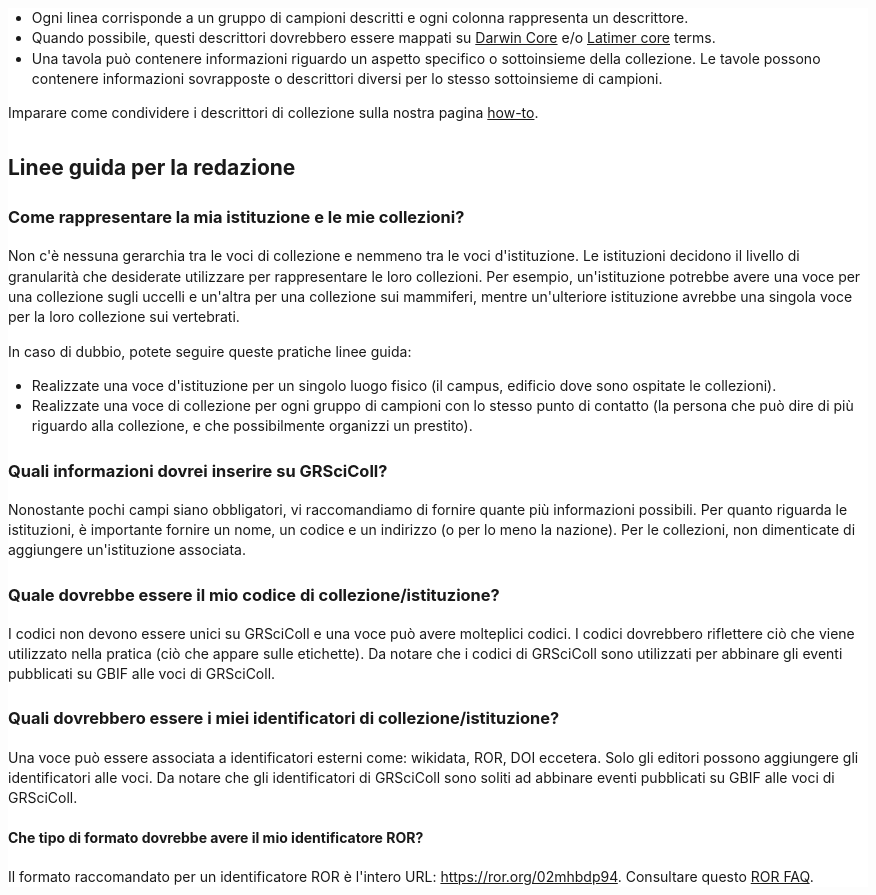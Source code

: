 * Ogni linea corrisponde a un gruppo di campioni descritti e ogni colonna rappresenta un descrittore.
* Quando possibile, questi descrittori dovrebbero essere mappati su [Darwin Core](https://dwc.tdwg.org/terms/) e/o [Latimer core](https://ltc.tdwg.org) terms.
* Una tavola può contenere informazioni riguardo un aspetto specifico o sottoinsieme della collezione. Le tavole possono contenere informazioni sovrapposte o descrittori diversi per lo stesso sottoinsieme di campioni.

Imparare come condividere i descrittori di collezione sulla nostra pagina [how-to](/how-to).


## Linee guida per la redazione

### Come rappresentare la mia istituzione e le mie collezioni?

Non c'è nessuna gerarchia tra le voci di collezione e nemmeno tra le voci d'istituzione. Le istituzioni decidono il livello di granularità che desiderate utilizzare per rappresentare le loro collezioni. Per esempio, un'istituzione potrebbe avere una voce per una collezione sugli uccelli e un'altra per una collezione sui mammiferi, mentre un'ulteriore istituzione avrebbe una singola voce per la loro collezione sui vertebrati.

In caso di dubbio, potete seguire queste pratiche linee guida:
* Realizzate una voce d'istituzione per un singolo luogo fisico (il campus, edificio dove sono ospitate le collezioni).
* Realizzate una voce di collezione per ogni gruppo di campioni con lo stesso punto di contatto (la persona che può dire di più riguardo alla collezione, e che possibilmente organizzi un prestito).

### Quali informazioni dovrei inserire su GRSciColl?

Nonostante pochi campi siano obbligatori, vi raccomandiamo di fornire quante più informazioni possibili. Per quanto riguarda le istituzioni, è importante fornire un nome, un codice e un indirizzo (o per lo meno la nazione). Per le collezioni, non dimenticate di aggiungere un'istituzione associata.

### Quale dovrebbe essere il mio codice di collezione/istituzione?

I codici non devono essere unici su GRSciColl e una voce può avere molteplici codici. I codici dovrebbero riflettere ciò che viene utilizzato nella pratica (ciò che appare sulle etichette). Da notare che i codici di GRSciColl sono utilizzati per abbinare gli eventi pubblicati su GBIF alle voci di GRSciColl.

### Quali dovrebbero essere i miei identificatori di collezione/istituzione?

Una voce può essere associata a identificatori esterni come: wikidata, ROR, DOI eccetera. Solo gli editori possono aggiungere gli identificatori alle voci. Da notare che gli identificatori di GRSciColl sono soliti ad abbinare eventi pubblicati su GBIF alle voci di GRSciColl.

#### Che tipo di formato dovrebbe avere il mio identificatore ROR?

Il formato raccomandato per un identificatore ROR è l'intero URL: https://ror.org/02mhbdp94. Consultare questo [ROR FAQ](https://ror.org/about/faqs/#what-is-a-ror-identifier).
